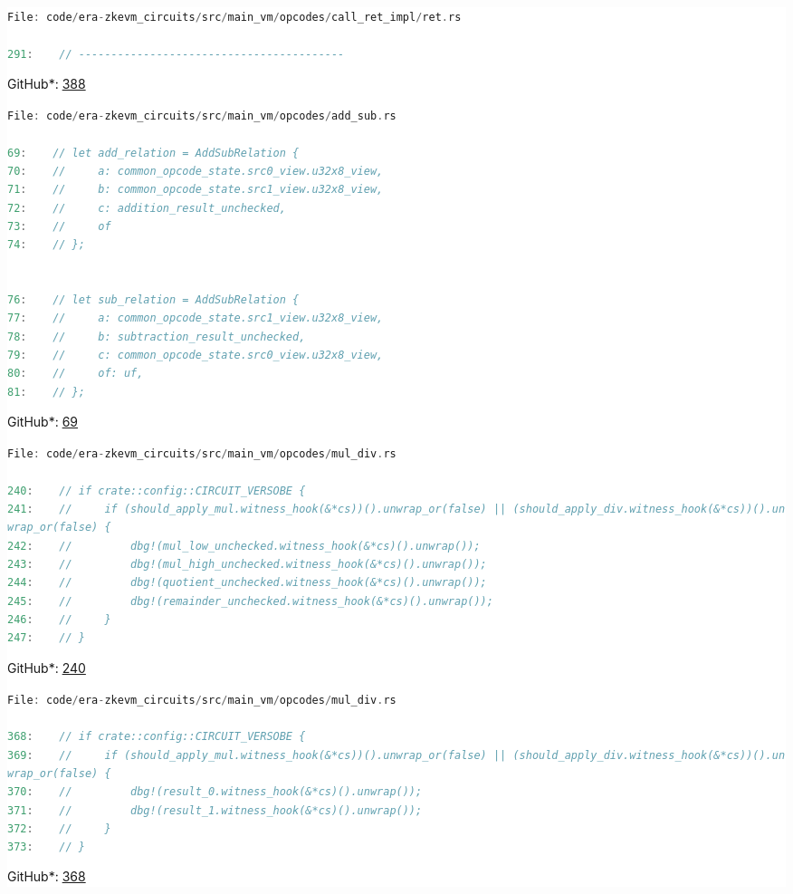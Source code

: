 ```rust
File: code/era-zkevm_circuits/src/main_vm/opcodes/call_ret_impl/ret.rs

291:    // -----------------------------------------
```
GitHub*: [388](https://github.com/code-423n4/2023-10-zksync/blob/1fb4649b612fac7b4ee613df6f6b7d921ddd6b0d/code/era-zkevm_circuits/src/main_vm/opcodes/call_ret_impl/ret.rs#L291)

```rust
File: code/era-zkevm_circuits/src/main_vm/opcodes/add_sub.rs

69:    // let add_relation = AddSubRelation {
70:    //     a: common_opcode_state.src0_view.u32x8_view,
71:    //     b: common_opcode_state.src1_view.u32x8_view,
72:    //     c: addition_result_unchecked,
73:    //     of
74:    // };


76:    // let sub_relation = AddSubRelation {
77:    //     a: common_opcode_state.src1_view.u32x8_view,
78:    //     b: subtraction_result_unchecked,
79:    //     c: common_opcode_state.src0_view.u32x8_view,
80:    //     of: uf,
81:    // };
```
GitHub*: [69](https://github.com/code-423n4/2023-10-zksync/blob/1fb4649b612fac7b4ee613df6f6b7d921ddd6b0d/code/era-zkevm_circuits/src/main_vm/opcodes/add_sub.rs#L69C5-L81C10)

```rust
File: code/era-zkevm_circuits/src/main_vm/opcodes/mul_div.rs

240:    // if crate::config::CIRCUIT_VERSOBE {
241:    //     if (should_apply_mul.witness_hook(&*cs))().unwrap_or(false) || (should_apply_div.witness_hook(&*cs))().unwrap_or(false) {
242:    //         dbg!(mul_low_unchecked.witness_hook(&*cs)().unwrap());
243:    //         dbg!(mul_high_unchecked.witness_hook(&*cs)().unwrap());
244:    //         dbg!(quotient_unchecked.witness_hook(&*cs)().unwrap());
245:    //         dbg!(remainder_unchecked.witness_hook(&*cs)().unwrap());
246:    //     }
247:    // }
```
GitHub*: [240](https://github.com/code-423n4/2023-10-zksync/blob/1fb4649b612fac7b4ee613df6f6b7d921ddd6b0d/code/era-zkevm_circuits/src/main_vm/opcodes/mul_div.rs#L240C1-L247C9)

```rust
File: code/era-zkevm_circuits/src/main_vm/opcodes/mul_div.rs

368:    // if crate::config::CIRCUIT_VERSOBE {
369:    //     if (should_apply_mul.witness_hook(&*cs))().unwrap_or(false) || (should_apply_div.witness_hook(&*cs))().unwrap_or(false) {
370:    //         dbg!(result_0.witness_hook(&*cs)().unwrap());
371:    //         dbg!(result_1.witness_hook(&*cs)().unwrap());
372:    //     }
373:    // }
```
GitHub*: [368](https://github.com/code-423n4/2023-10-zksync/blob/1fb4649b612fac7b4ee613df6f6b7d921ddd6b0d/code/era-zkevm_circuits/src/main_vm/opcodes/mul_div.rs#L368C1-L373C9)
